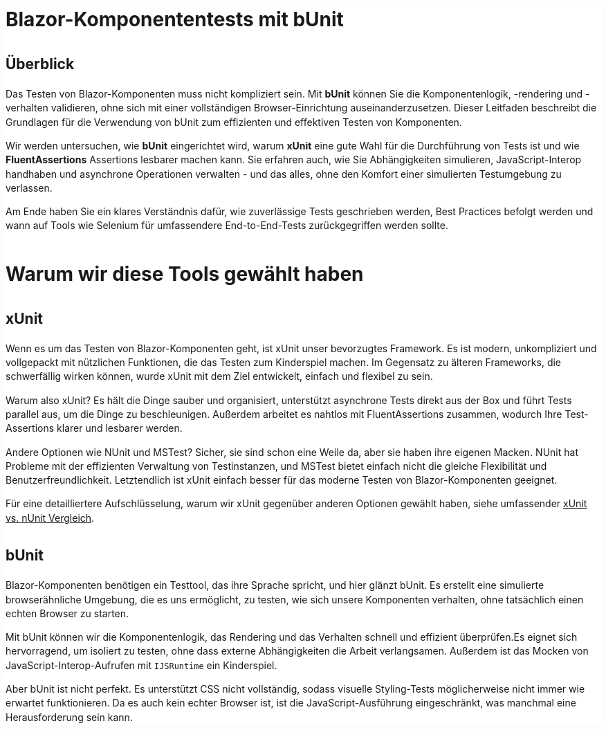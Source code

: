 # Blazor-Komponententests mit bUnit
## Überblick

Das Testen von Blazor-Komponenten muss nicht kompliziert sein. Mit **bUnit** können Sie die Komponentenlogik, -rendering und -verhalten validieren, ohne sich mit einer vollständigen Browser-Einrichtung auseinanderzusetzen. Dieser Leitfaden beschreibt die Grundlagen für die Verwendung von bUnit zum effizienten und effektiven Testen von Komponenten.

Wir werden untersuchen, wie **bUnit** eingerichtet wird, warum **xUnit** eine gute Wahl für die Durchführung von Tests ist und wie **FluentAssertions** Assertions lesbarer machen kann. Sie erfahren auch, wie Sie Abhängigkeiten simulieren, JavaScript-Interop handhaben und asynchrone Operationen verwalten - und das alles, ohne den Komfort einer simulierten Testumgebung zu verlassen.

Am Ende haben Sie ein klares Verständnis dafür, wie zuverlässige Tests geschrieben werden, Best Practices befolgt werden und wann auf Tools wie Selenium für umfassendere End-to-End-Tests zurückgegriffen werden sollte.

# Warum wir diese Tools gewählt haben

## xUnit

Wenn es um das Testen von Blazor-Komponenten geht, ist xUnit unser bevorzugtes Framework. Es ist modern, unkompliziert und vollgepackt mit nützlichen Funktionen, die das Testen zum Kinderspiel machen. Im Gegensatz zu älteren Frameworks, die schwerfällig wirken können, wurde xUnit mit dem Ziel entwickelt, einfach und flexibel zu sein.

Warum also xUnit? Es hält die Dinge sauber und organisiert, unterstützt asynchrone Tests direkt aus der Box und führt Tests parallel aus, um die Dinge zu beschleunigen. Außerdem arbeitet es nahtlos mit FluentAssertions zusammen, wodurch Ihre Test-Assertions klarer und lesbarer werden.

Andere Optionen wie NUnit und MSTest? Sicher, sie sind schon eine Weile da, aber sie haben ihre eigenen Macken. NUnit hat Probleme mit der effizienten Verwaltung von Testinstanzen, und MSTest bietet einfach nicht die gleiche Flexibilität und Benutzerfreundlichkeit. Letztendlich ist xUnit einfach besser für das moderne Testen von Blazor-Komponenten geeignet.

Für eine detailliertere Aufschlüsselung, warum wir xUnit gegenüber anderen Optionen gewählt haben, siehe umfassender [xUnit vs. nUnit Vergleich](x-nUnit-Comparison-de.md).

## bUnit

Blazor-Komponenten benötigen ein Testtool, das ihre Sprache spricht, und hier glänzt bUnit. Es erstellt eine simulierte browserähnliche Umgebung, die es uns ermöglicht, zu testen, wie sich unsere Komponenten verhalten, ohne tatsächlich einen echten Browser zu starten.

Mit bUnit können wir die Komponentenlogik, das Rendering und das Verhalten schnell und effizient überprüfen.Es eignet sich hervorragend, um isoliert zu testen, ohne dass externe Abhängigkeiten die Arbeit verlangsamen. Außerdem ist das Mocken von JavaScript-Interop-Aufrufen mit `IJSRuntime` ein Kinderspiel.

Aber bUnit ist nicht perfekt. Es unterstützt CSS nicht vollständig, sodass visuelle Styling-Tests möglicherweise nicht immer wie erwartet funktionieren. Da es auch kein echter Browser ist, ist die JavaScript-Ausführung eingeschränkt, was manchmal eine Herausforderung sein kann.
